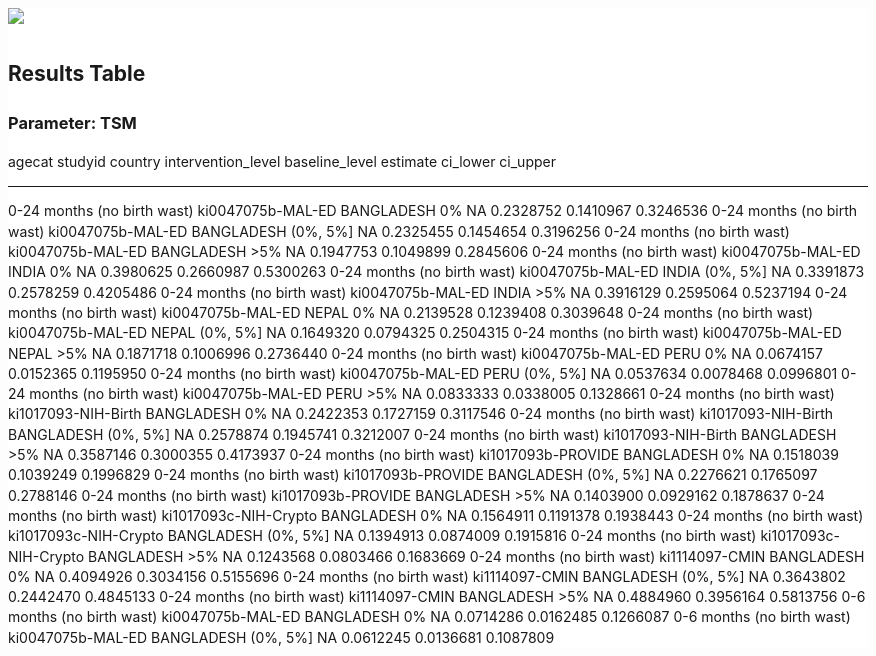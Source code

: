 ![](/tmp/a61da0ab-41bc-4be8-9279-80645411cd79/d38d91a6-3dc2-4cd5-96a5-11d8a3fdca2a/REPORT_files/figure-html/plot_par-1.png)

## Results Table

### Parameter: TSM


agecat                        studyid                 country      intervention_level   baseline_level     estimate    ci_lower    ci_upper
----------------------------  ----------------------  -----------  -------------------  ---------------  ----------  ----------  ----------
0-24 months (no birth wast)   ki0047075b-MAL-ED       BANGLADESH   0%                   NA                0.2328752   0.1410967   0.3246536
0-24 months (no birth wast)   ki0047075b-MAL-ED       BANGLADESH   (0%, 5%]             NA                0.2325455   0.1454654   0.3196256
0-24 months (no birth wast)   ki0047075b-MAL-ED       BANGLADESH   >5%                  NA                0.1947753   0.1049899   0.2845606
0-24 months (no birth wast)   ki0047075b-MAL-ED       INDIA        0%                   NA                0.3980625   0.2660987   0.5300263
0-24 months (no birth wast)   ki0047075b-MAL-ED       INDIA        (0%, 5%]             NA                0.3391873   0.2578259   0.4205486
0-24 months (no birth wast)   ki0047075b-MAL-ED       INDIA        >5%                  NA                0.3916129   0.2595064   0.5237194
0-24 months (no birth wast)   ki0047075b-MAL-ED       NEPAL        0%                   NA                0.2139528   0.1239408   0.3039648
0-24 months (no birth wast)   ki0047075b-MAL-ED       NEPAL        (0%, 5%]             NA                0.1649320   0.0794325   0.2504315
0-24 months (no birth wast)   ki0047075b-MAL-ED       NEPAL        >5%                  NA                0.1871718   0.1006996   0.2736440
0-24 months (no birth wast)   ki0047075b-MAL-ED       PERU         0%                   NA                0.0674157   0.0152365   0.1195950
0-24 months (no birth wast)   ki0047075b-MAL-ED       PERU         (0%, 5%]             NA                0.0537634   0.0078468   0.0996801
0-24 months (no birth wast)   ki0047075b-MAL-ED       PERU         >5%                  NA                0.0833333   0.0338005   0.1328661
0-24 months (no birth wast)   ki1017093-NIH-Birth     BANGLADESH   0%                   NA                0.2422353   0.1727159   0.3117546
0-24 months (no birth wast)   ki1017093-NIH-Birth     BANGLADESH   (0%, 5%]             NA                0.2578874   0.1945741   0.3212007
0-24 months (no birth wast)   ki1017093-NIH-Birth     BANGLADESH   >5%                  NA                0.3587146   0.3000355   0.4173937
0-24 months (no birth wast)   ki1017093b-PROVIDE      BANGLADESH   0%                   NA                0.1518039   0.1039249   0.1996829
0-24 months (no birth wast)   ki1017093b-PROVIDE      BANGLADESH   (0%, 5%]             NA                0.2276621   0.1765097   0.2788146
0-24 months (no birth wast)   ki1017093b-PROVIDE      BANGLADESH   >5%                  NA                0.1403900   0.0929162   0.1878637
0-24 months (no birth wast)   ki1017093c-NIH-Crypto   BANGLADESH   0%                   NA                0.1564911   0.1191378   0.1938443
0-24 months (no birth wast)   ki1017093c-NIH-Crypto   BANGLADESH   (0%, 5%]             NA                0.1394913   0.0874009   0.1915816
0-24 months (no birth wast)   ki1017093c-NIH-Crypto   BANGLADESH   >5%                  NA                0.1243568   0.0803466   0.1683669
0-24 months (no birth wast)   ki1114097-CMIN          BANGLADESH   0%                   NA                0.4094926   0.3034156   0.5155696
0-24 months (no birth wast)   ki1114097-CMIN          BANGLADESH   (0%, 5%]             NA                0.3643802   0.2442470   0.4845133
0-24 months (no birth wast)   ki1114097-CMIN          BANGLADESH   >5%                  NA                0.4884960   0.3956164   0.5813756
0-6 months (no birth wast)    ki0047075b-MAL-ED       BANGLADESH   0%                   NA                0.0714286   0.0162485   0.1266087
0-6 months (no birth wast)    ki0047075b-MAL-ED       BANGLADESH   (0%, 5%]             NA                0.0612245   0.0136681   0.1087809